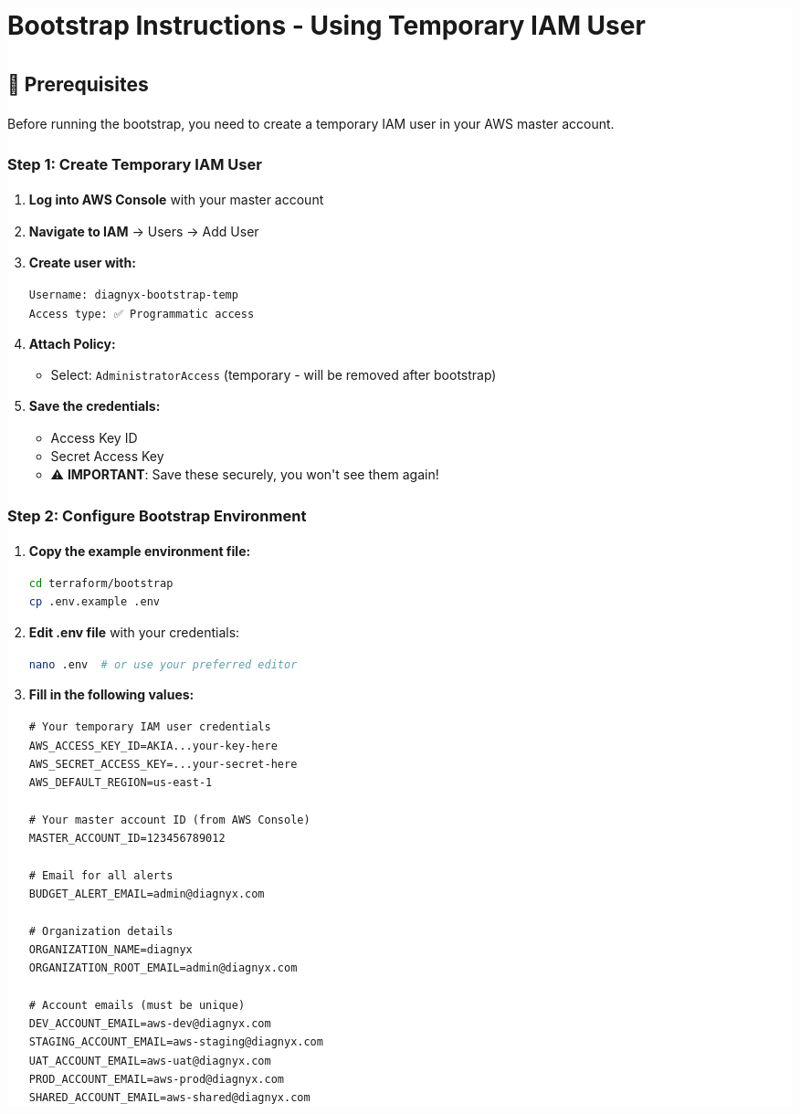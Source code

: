 # Bootstrap Instructions - Using Temporary IAM User

## 🔐 Prerequisites

Before running the bootstrap, you need to create a temporary IAM user in your AWS master account.

### Step 1: Create Temporary IAM User

1. **Log into AWS Console** with your master account
2. **Navigate to IAM** → Users → Add User
3. **Create user with:**
   ```
   Username: diagnyx-bootstrap-temp
   Access type: ✅ Programmatic access
   ```

4. **Attach Policy:**
   - Select: `AdministratorAccess` (temporary - will be removed after bootstrap)
   
5. **Save the credentials:**
   - Access Key ID
   - Secret Access Key
   - ⚠️ **IMPORTANT**: Save these securely, you won't see them again!

### Step 2: Configure Bootstrap Environment

1. **Copy the example environment file:**
   ```bash
   cd terraform/bootstrap
   cp .env.example .env
   ```

2. **Edit .env file** with your credentials:
   ```bash
   nano .env  # or use your preferred editor
   ```

3. **Fill in the following values:**
   ```env
   # Your temporary IAM user credentials
   AWS_ACCESS_KEY_ID=AKIA...your-key-here
   AWS_SECRET_ACCESS_KEY=...your-secret-here
   AWS_DEFAULT_REGION=us-east-1
   
   # Your master account ID (from AWS Console)
   MASTER_ACCOUNT_ID=123456789012
   
   # Email for all alerts
   BUDGET_ALERT_EMAIL=admin@diagnyx.com
   
   # Organization details
   ORGANIZATION_NAME=diagnyx
   ORGANIZATION_ROOT_EMAIL=admin@diagnyx.com
   
   # Account emails (must be unique)
   DEV_ACCOUNT_EMAIL=aws-dev@diagnyx.com
   STAGING_ACCOUNT_EMAIL=aws-staging@diagnyx.com
   UAT_ACCOUNT_EMAIL=aws-uat@diagnyx.com
   PROD_ACCOUNT_EMAIL=aws-prod@diagnyx.com
   SHARED_ACCOUNT_EMAIL=aws-shared@diagnyx.com
   ```
